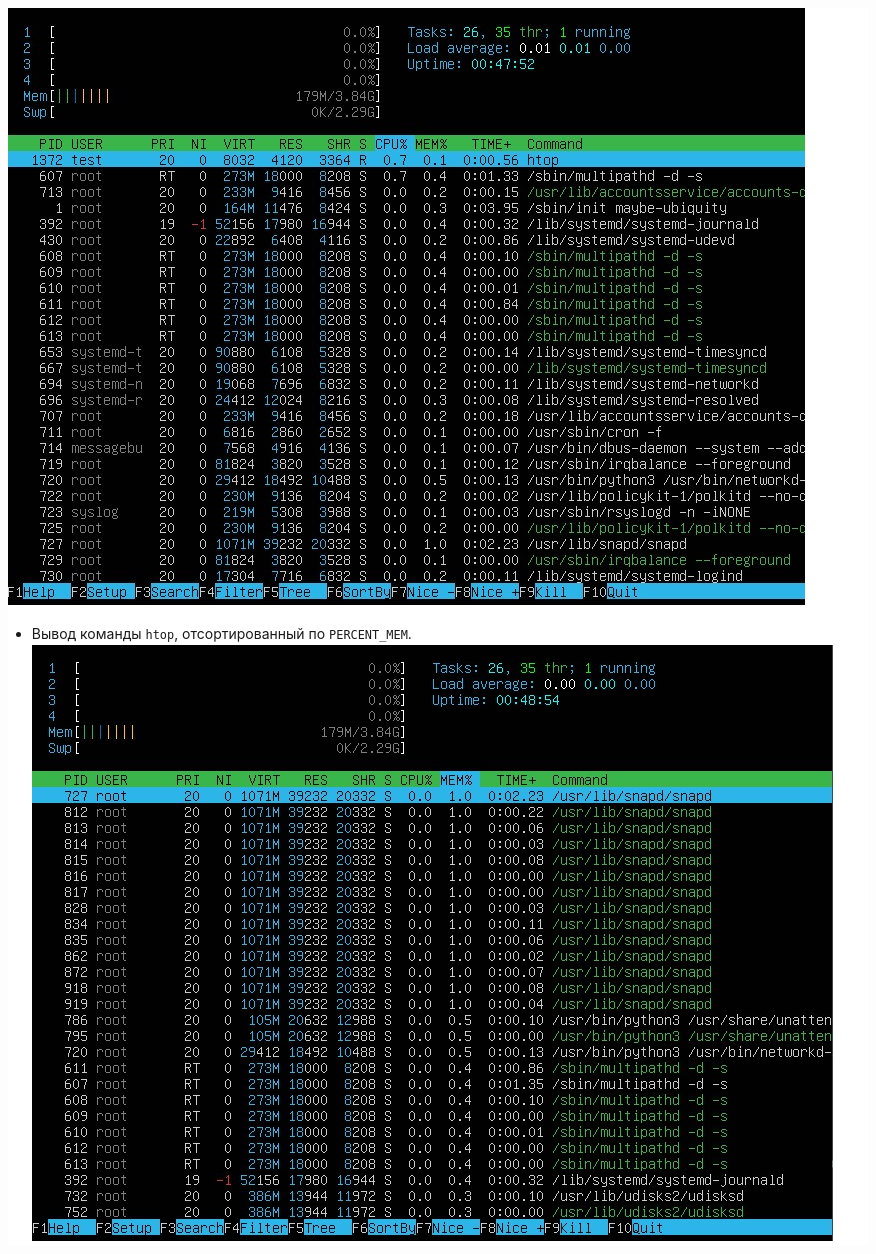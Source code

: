   ![part_9](./screenshots/Part_9_3.jpg)<br/>
* Вывод команды `htop`, отсортированный по `PERCENT_MEM`.<br/>
  ![part_9](./screenshots/Part_9_4.jpg)<br/>